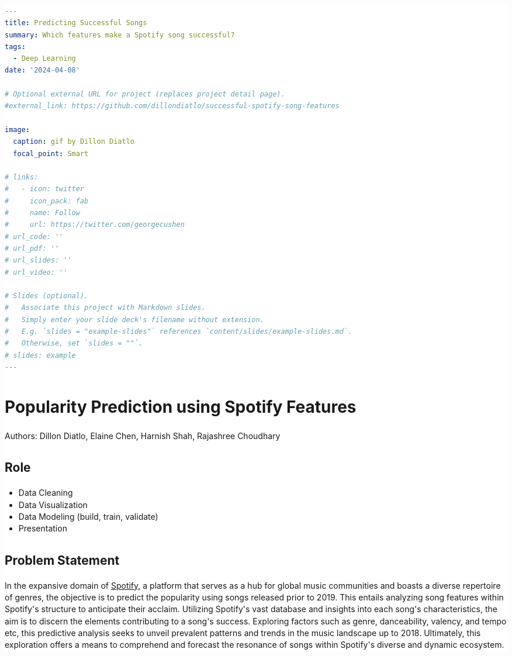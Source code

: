 ```yaml
---
title: Predicting Successful Songs
summary: Which features make a Spotify song successful?
tags:
  - Deep Learning
date: '2024-04-08'

# Optional external URL for project (replaces project detail page).
#external_link: https://github.com/dillondiatlo/successful-spotify-song-features

image:
  caption: gif by Dillon Diatlo
  focal_point: Smart

# links:
#   - icon: twitter
#     icon_pack: fab
#     name: Follow
#     url: https://twitter.com/georgecushen
# url_code: ''
# url_pdf: ''
# url_slides: ''
# url_video: ''

# Slides (optional).
#   Associate this project with Markdown slides.
#   Simply enter your slide deck's filename without extension.
#   E.g. `slides = "example-slides"` references `content/slides/example-slides.md`.
#   Otherwise, set `slides = ""`.
# slides: example
---
```



# Popularity Prediction using Spotify Features
Authors: Dillon Diatlo, Elaine Chen, Harnish Shah, Rajashree Choudhary

## Role
* Data Cleaning
* Data Visualization
* Data Modeling (build, train, validate)
* Presentation

## Problem Statement


In the expansive domain of [Spotify](https://www.spotify.com/), a platform that serves as a hub for global music communities and boasts a diverse repertoire of genres, the objective is to predict the popularity using songs released prior to 2019. This entails analyzing song features within Spotify's structure to anticipate their acclaim. Utilizing Spotify's vast database and insights into each song's characteristics, the aim is to discern the elements contributing to a song's success. Exploring factors such as genre, danceability, valency, and tempo etc, this predictive analysis seeks to unveil prevalent patterns and trends in the music landscape up to 2018. Ultimately, this exploration offers a means to comprehend and forecast the resonance of songs within Spotify's diverse and dynamic ecosystem.
